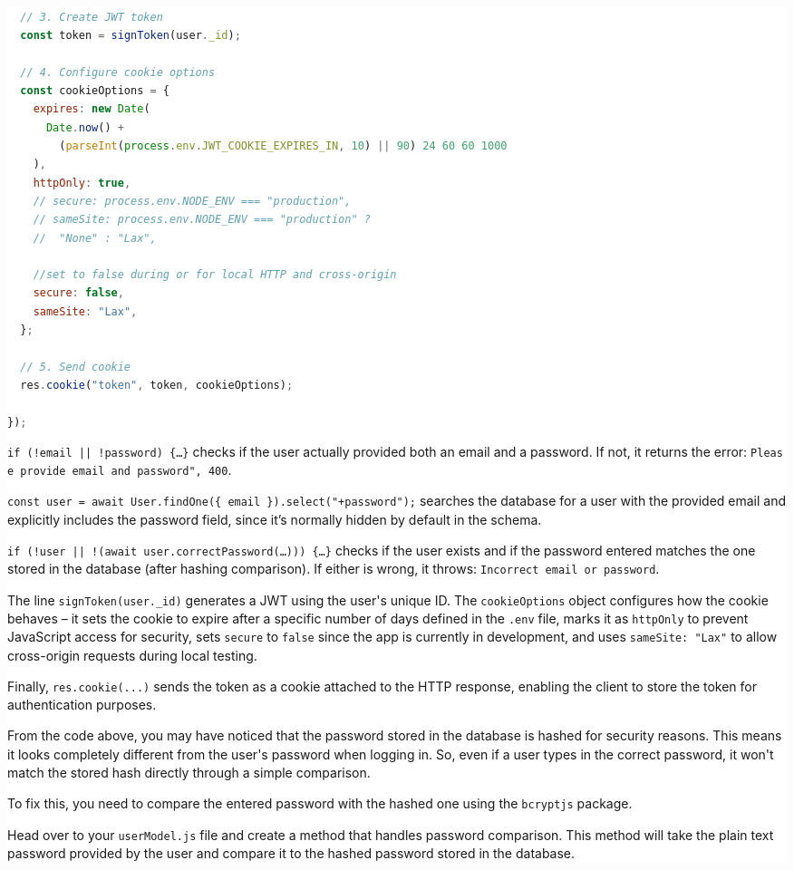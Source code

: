 ```js :collapsed-lines title="authController.js"
  // 3. Create JWT token
  const token = signToken(user._id);

  // 4. Configure cookie options
  const cookieOptions = {
    expires: new Date(
      Date.now() +
        (parseInt(process.env.JWT_COOKIE_EXPIRES_IN, 10) || 90) 24 60 60 1000
    ),
    httpOnly: true,
    // secure: process.env.NODE_ENV === "production",
    // sameSite: process.env.NODE_ENV === "production" ?
    //  "None" : "Lax",

    //set to false during or for local HTTP and cross-origin
    secure: false,
    sameSite: "Lax",
  };

  // 5. Send cookie
  res.cookie("token", token, cookieOptions);

});
```

`if (!email || !password) {…}` checks if the user actually provided both an email and a password. If not, it returns the error: `Please provide email and password", 400`.

`const user = await User.findOne({ email }).select("+password");` searches the database for a user with the provided email and explicitly includes the password field, since it’s normally hidden by default in the schema.

`if (!user || !(await user.correctPassword(…))) {…}` checks if the user exists and if the password entered matches the one stored in the database (after hashing comparison). If either is wrong, it throws: `Incorrect email or password`.

The line `signToken(user._id)` generates a JWT using the user's unique ID. The `cookieOptions` object configures how the cookie behaves – it sets the cookie to expire after a specific number of days defined in the <FontIcon icon="fas fa-file-lines"/>`.env` file, marks it as `httpOnly` to prevent JavaScript access for security, sets `secure` to `false` since the app is currently in development, and uses `sameSite: "Lax"` to allow cross-origin requests during local testing.

Finally, `res.cookie(...)` sends the token as a cookie attached to the HTTP response, enabling the client to store the token for authentication purposes.

From the code above, you may have noticed that the password stored in the database is hashed for security reasons. This means it looks completely different from the user's password when logging in. So, even if a user types in the correct password, it won't match the stored hash directly through a simple comparison.

To fix this, you need to compare the entered password with the hashed one using the `bcryptjs` package.

Head over to your <FontIcon icon="fa-brands fa-js"/>`userModel.js` file and create a method that handles password comparison. This method will take the plain text password provided by the user and compare it to the hashed password stored in the database.
